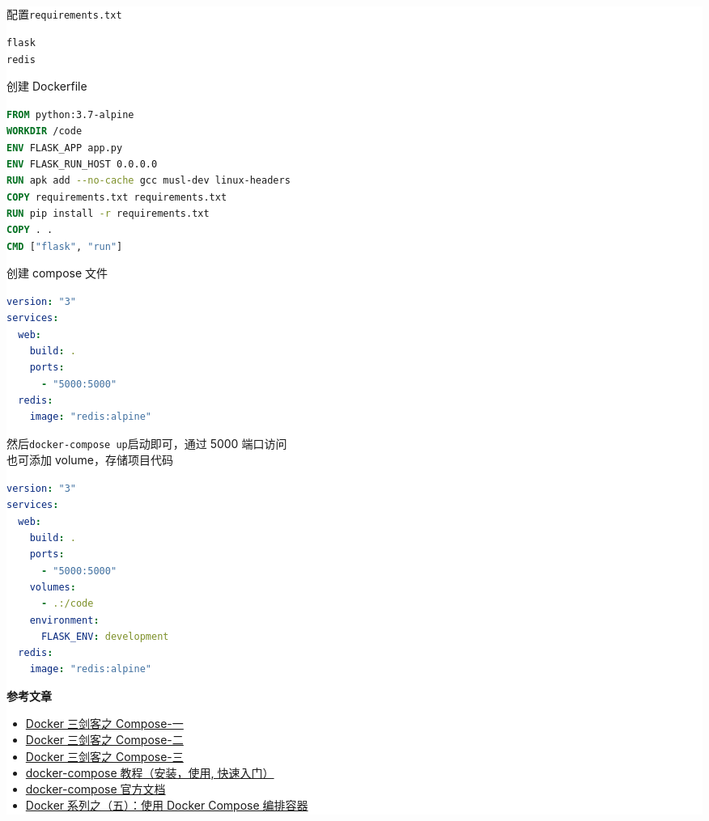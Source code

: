 配置`requirements.txt`

```
flask
redis
```

创建 Dockerfile

```dockerfile
FROM python:3.7-alpine
WORKDIR /code
ENV FLASK_APP app.py
ENV FLASK_RUN_HOST 0.0.0.0
RUN apk add --no-cache gcc musl-dev linux-headers
COPY requirements.txt requirements.txt
RUN pip install -r requirements.txt
COPY . .
CMD ["flask", "run"]
```

创建 compose 文件

```yaml
version: "3"
services:
  web:
    build: .
    ports:
      - "5000:5000"
  redis:
    image: "redis:alpine"
```

然后`docker-compose up`启动即可，通过 5000 端口访问  
也可添加 volume，存储项目代码

```yaml
version: "3"
services:
  web:
    build: .
    ports:
      - "5000:5000"
    volumes:
      - .:/code
    environment:
      FLASK_ENV: development
  redis:
    image: "redis:alpine"
```

**参考文章**

- [Docker 三剑客之 Compose-一](https://blog.csdn.net/vchy_zhao/article/details/70238413)
- [Docker 三剑客之 Compose-二](https://blog.csdn.net/vchy_zhao/article/details/70238432)
- [Docker 三剑客之 Compose-三](https://blog.csdn.net/vchy_zhao/article/details/70238461)
- [docker-compose 教程（安装，使用, 快速入门）](https://blog.csdn.net/pushiqiang/article/details/78682323)
- [docker-compose 官方文档](https://docs.docker.com/compose/)
- [Docker 系列之（五）：使用 Docker Compose 编排容器](https://www.cnblogs.com/ee900222/p/docker_5.html)
